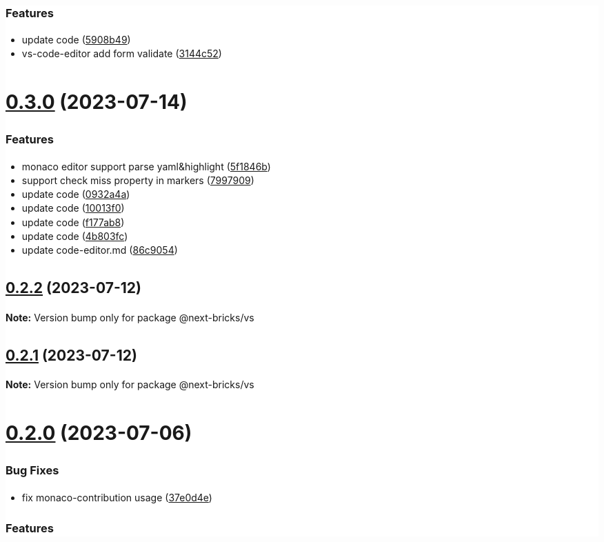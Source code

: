 ### Features

- update code ([5908b49](https://github.com/easyops-cn/next-bricks/commit/5908b49adddd2fa13fe5831f9469203be9ed5f0a))
- vs-code-editor add form validate ([3144c52](https://github.com/easyops-cn/next-bricks/commit/3144c525f1ab0a99c8736478405fdaccfdb9f13a))

# [0.3.0](https://github.com/easyops-cn/next-bricks/compare/@next-bricks/vs@0.2.2...@next-bricks/vs@0.3.0) (2023-07-14)

### Features

- monaco editor support parse yaml&highlight ([5f1846b](https://github.com/easyops-cn/next-bricks/commit/5f1846bc986afaf6cfde2c0e22c1dac57d12cdce))
- support check miss property in markers ([7997909](https://github.com/easyops-cn/next-bricks/commit/7997909159f6363a48240ebf4b801962551fd5e2))
- update code ([0932a4a](https://github.com/easyops-cn/next-bricks/commit/0932a4afec8e7bd38371f706105f6ea02b202b52))
- update code ([10013f0](https://github.com/easyops-cn/next-bricks/commit/10013f07d73f8b4e9830aa82363ee85b1cc79113))
- update code ([f177ab8](https://github.com/easyops-cn/next-bricks/commit/f177ab862749b18638ba28a5ca55dc1a41459825))
- update code ([4b803fc](https://github.com/easyops-cn/next-bricks/commit/4b803fcde86f0ec8226e2dff23d82e7314b6e78a))
- update code-editor.md ([86c9054](https://github.com/easyops-cn/next-bricks/commit/86c90545c0a6111fdb0839e27d45eadaea318af3))

## [0.2.2](https://github.com/easyops-cn/next-bricks/compare/@next-bricks/vs@0.2.1...@next-bricks/vs@0.2.2) (2023-07-12)

**Note:** Version bump only for package @next-bricks/vs

## [0.2.1](https://github.com/easyops-cn/next-bricks/compare/@next-bricks/vs@0.2.0...@next-bricks/vs@0.2.1) (2023-07-12)

**Note:** Version bump only for package @next-bricks/vs

# [0.2.0](https://github.com/easyops-cn/next-bricks/compare/@next-bricks/vs@0.1.4...@next-bricks/vs@0.2.0) (2023-07-06)

### Bug Fixes

- fix monaco-contribution usage ([37e0d4e](https://github.com/easyops-cn/next-bricks/commit/37e0d4e6d5c13a9172d29466e09a5c2bad9a3d84))

### Features
